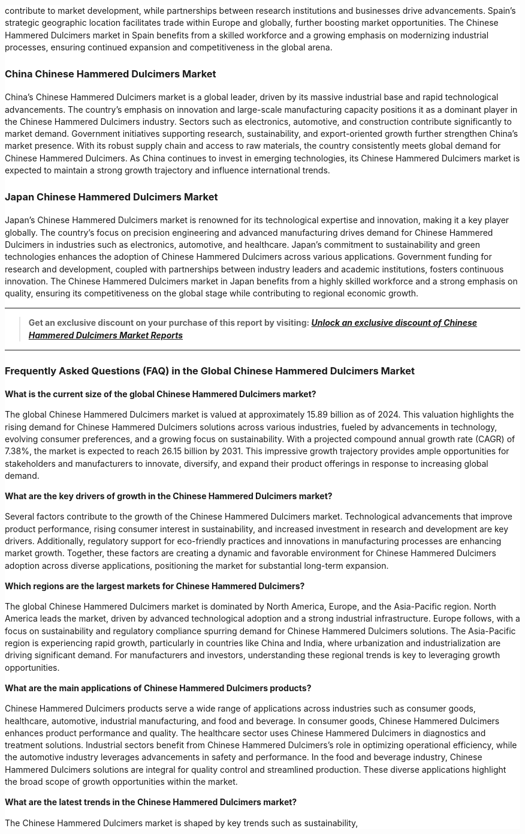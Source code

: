 contribute to market development, while partnerships between research institutions and businesses drive advancements. Spain&rsquo;s strategic geographic location facilitates trade within Europe and globally, further boosting market opportunities. The Chinese Hammered Dulcimers market in Spain benefits from a skilled workforce and a growing emphasis on modernizing industrial processes, ensuring continued expansion and competitiveness in the global arena.</p><h3>China Chinese Hammered Dulcimers Market</h3><p>China&rsquo;s Chinese Hammered Dulcimers market is a global leader, driven by its massive industrial base and rapid technological advancements. The country&rsquo;s emphasis on innovation and large-scale manufacturing capacity positions it as a dominant player in the Chinese Hammered Dulcimers industry. Sectors such as electronics, automotive, and construction contribute significantly to market demand. Government initiatives supporting research, sustainability, and export-oriented growth further strengthen China&rsquo;s market presence. With its robust supply chain and access to raw materials, the country consistently meets global demand for Chinese Hammered Dulcimers. As China continues to invest in emerging technologies, its Chinese Hammered Dulcimers market is expected to maintain a strong growth trajectory and influence international trends.</p><h3>Japan Chinese Hammered Dulcimers Market</h3><p>Japan&rsquo;s Chinese Hammered Dulcimers market is renowned for its technological expertise and innovation, making it a key player globally. The country&rsquo;s focus on precision engineering and advanced manufacturing drives demand for Chinese Hammered Dulcimers in industries such as electronics, automotive, and healthcare. Japan&rsquo;s commitment to sustainability and green technologies enhances the adoption of Chinese Hammered Dulcimers across various applications. Government funding for research and development, coupled with partnerships between industry leaders and academic institutions, fosters continuous innovation. The Chinese Hammered Dulcimers market in Japan benefits from a highly skilled workforce and a strong emphasis on quality, ensuring its competitiveness on the global stage while contributing to regional economic growth.</p><hr /><blockquote><p><strong>Get an exclusive discount on your purchase of this report by visiting: <em><a href="://marketresearchpulse.com/ask-for-discount/117610?utm_source=Github&amp;utm_medium=029">Unlock an exclusive discount of Chinese Hammered Dulcimers Market Reports</a></em>&nbsp;</strong></p></blockquote><hr /><h3>Frequently Asked Questions (FAQ) in the Global Chinese Hammered Dulcimers Market</h3><p><strong>What is the current size of the global Chinese Hammered Dulcimers market?</strong></p><p>The global Chinese Hammered Dulcimers market is valued at approximately 15.89 billion as of 2024. This valuation highlights the rising demand for Chinese Hammered Dulcimers solutions across various industries, fueled by advancements in technology, evolving consumer preferences, and a growing focus on sustainability. With a projected compound annual growth rate (CAGR) of 7.38%, the market is expected to reach 26.15 billion by 2031. This impressive growth trajectory provides ample opportunities for stakeholders and manufacturers to innovate, diversify, and expand their product offerings in response to increasing global demand.</p><p><strong>What are the key drivers of growth in the Chinese Hammered Dulcimers market?</strong></p><p>Several factors contribute to the growth of the Chinese Hammered Dulcimers market. Technological advancements that improve product performance, rising consumer interest in sustainability, and increased investment in research and development are key drivers. Additionally, regulatory support for eco-friendly practices and innovations in manufacturing processes are enhancing market growth. Together, these factors are creating a dynamic and favorable environment for Chinese Hammered Dulcimers adoption across diverse applications, positioning the market for substantial long-term expansion.</p><p><strong>Which regions are the largest markets for Chinese Hammered Dulcimers?</strong></p><p>The global Chinese Hammered Dulcimers market is dominated by North America, Europe, and the Asia-Pacific region. North America leads the market, driven by advanced technological adoption and a strong industrial infrastructure. Europe follows, with a focus on sustainability and regulatory compliance spurring demand for Chinese Hammered Dulcimers solutions. The Asia-Pacific region is experiencing rapid growth, particularly in countries like China and India, where urbanization and industrialization are driving significant demand. For manufacturers and investors, understanding these regional trends is key to leveraging growth opportunities.</p><p><strong>What are the main applications of Chinese Hammered Dulcimers products?</strong></p><p>Chinese Hammered Dulcimers products serve a wide range of applications across industries such as consumer goods, healthcare, automotive, industrial manufacturing, and food and beverage. In consumer goods, Chinese Hammered Dulcimers enhances product performance and quality. The healthcare sector uses Chinese Hammered Dulcimers in diagnostics and treatment solutions. Industrial sectors benefit from Chinese Hammered Dulcimers&rsquo;s role in optimizing operational efficiency, while the automotive industry leverages advancements in safety and performance. In the food and beverage industry, Chinese Hammered Dulcimers solutions are integral for quality control and streamlined production. These diverse applications highlight the broad scope of growth opportunities within the market.</p><p><strong>What are the latest trends in the Chinese Hammered Dulcimers market?</strong></p><p>The Chinese Hammered Dulcimers market is shaped by key trends such as sustainability,